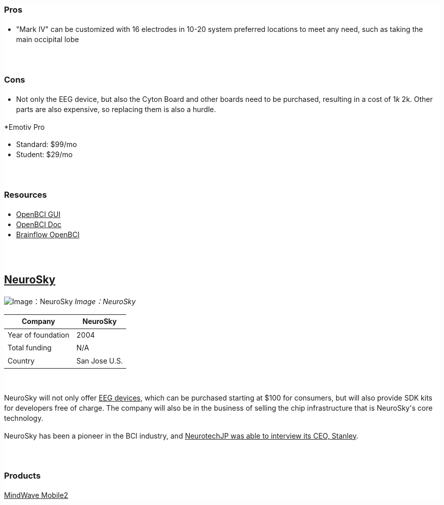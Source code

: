 ### Pros

- "Mark IV" can be customized with 16 electrodes in 10-20 system preferred locations to meet any need, such as taking the main occipital lobe

&nbsp;

### Cons

- Not only the EEG device, but also the Cyton Board and other boards need to be purchased, resulting in a cost of $1k~$2k. Other parts are also expensive, so replacing them is also a hurdle.

\*Emotiv Pro

- Standard: $99/mo
- Student: $29/mo

&nbsp;

### Resources

- [OpenBCI GUI](https://openbci.com/downloads)
- [OpenBCI Doc](https://docs.openbci.com/)
- [Brainflow OpenBCI](https://brainflow.readthedocs.io/en/stable/SupportedBoards.html#openbci)

&nbsp;

## [NeuroSky](http://neurosky.com/)

![Image：NeuroSky](https://img20.shop-pro.jp/PA01194/667/product/103760419_o1.jpg?cmsp_timestamp=20160623162322)
_Image：NeuroSky_

| Company            | NeuroSky      |
| ------------------ | ------------- |
| Year of foundation | 2004          |
| Total funding      | N/A           |
| Country            | San Jose U.S. |

&nbsp;

NeuroSky will not only offer [EEG devices](https://store.neurosky.com/), which can be purchased starting at $100 for consumers, but will also provide SDK kits for developers free of charge. The company will also be in the business of selling the chip infrastructure that is NeuroSky's core technology.

NeuroSky has been a pioneer in the BCI industry, and [NeurotechJP was able to interview its CEO, Stanley](https://neurotechjp.com/blog/yang-neurosky/).

&nbsp;

### Products

[MindWave Mobile2](https://www.neurosky.jp/mindwave-mobile2/)
